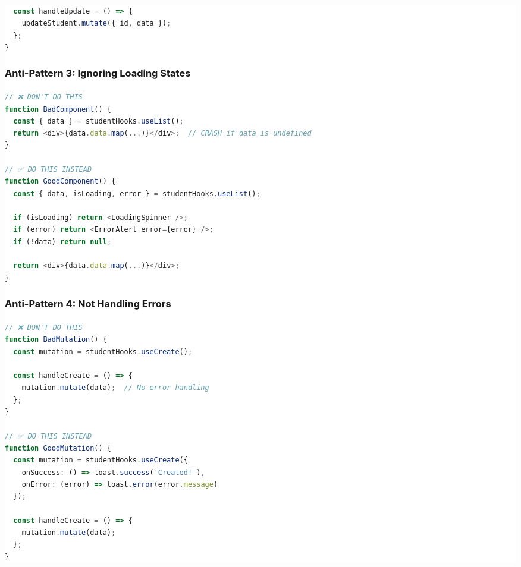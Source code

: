 ```typescript
  const handleUpdate = () => {
    updateStudent.mutate({ id, data });
  };
}
```

### Anti-Pattern 3: Ignoring Loading States

```typescript
// ❌ DON'T DO THIS
function BadComponent() {
  const { data } = studentHooks.useList();
  return <div>{data.data.map(...)}</div>;  // CRASH if data is undefined
}

// ✅ DO THIS INSTEAD
function GoodComponent() {
  const { data, isLoading, error } = studentHooks.useList();

  if (isLoading) return <LoadingSpinner />;
  if (error) return <ErrorAlert error={error} />;
  if (!data) return null;

  return <div>{data.data.map(...)}</div>;
}
```

### Anti-Pattern 4: Not Handling Errors

```typescript
// ❌ DON'T DO THIS
function BadMutation() {
  const mutation = studentHooks.useCreate();

  const handleCreate = () => {
    mutation.mutate(data);  // No error handling
  };
}

// ✅ DO THIS INSTEAD
function GoodMutation() {
  const mutation = studentHooks.useCreate({
    onSuccess: () => toast.success('Created!'),
    onError: (error) => toast.error(error.message)
  });

  const handleCreate = () => {
    mutation.mutate(data);
  };
}
```
